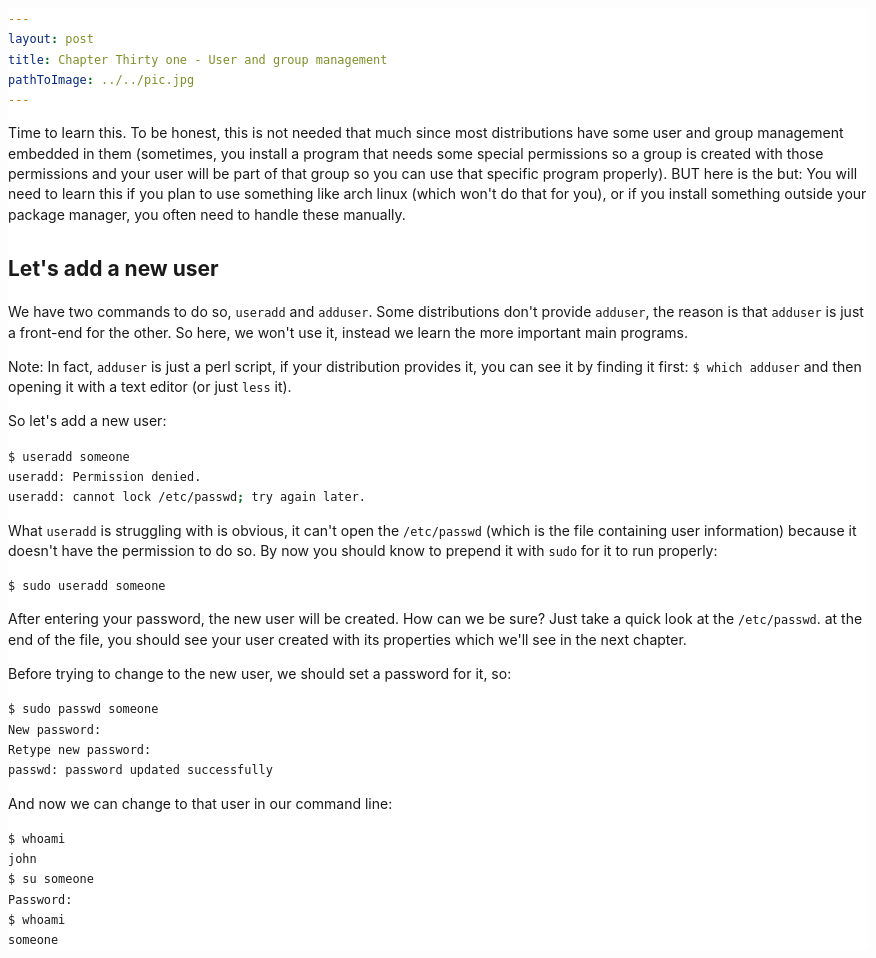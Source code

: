 ```yaml
---
layout: post
title: Chapter Thirty one - User and group management
pathToImage: ../../pic.jpg
---
```


Time to learn this. To be honest, this is not needed that much since most distributions have some user and group management embedded in them (sometimes, you install a program that needs some special permissions so a group is created with those permissions and your user will be part of that group so you can use that specific program properly). BUT here is the but: You will need to learn this if you plan to use something like arch linux (which won't do that for you), or if you install something outside your package manager, you often need to handle these manually.

## Let's add a new user

We have two commands to do so, `useradd` and `adduser`. Some distributions don't provide `adduser`, the reason is that `adduser` is just a front-end for the other. So here, we won't use it, instead we learn the more important main programs.

<p class="note">Note: In fact, <code>adduser</code> is just a perl script, if your distribution provides it, you can see it by finding it first: <code>$ which adduser</code> and then opening it with a text editor (or just <code>less</code> it).</p>

So let's add a new user:

```bash
$ useradd someone
useradd: Permission denied.
useradd: cannot lock /etc/passwd; try again later.
```

What `useradd` is struggling with is obvious, it can't open the `/etc/passwd` (which is the file containing user information) because it doesn't have the permission to do so. By now you should know to prepend it with `sudo` for it to run properly:

```bash
$ sudo useradd someone
```

After entering your password, the new user will be created. How can we be sure? Just take a quick look at the `/etc/passwd`. at the end of the file, you should see your user created with its properties which we'll see in the next chapter.

Before trying to change to the new user, we should set a password for it, so:

```bash
$ sudo passwd someone
New password:
Retype new password:
passwd: password updated successfully
```

And now we can change to that user in our command line:

```bash
$ whoami
john
$ su someone
Password:
$ whoami
someone
```
